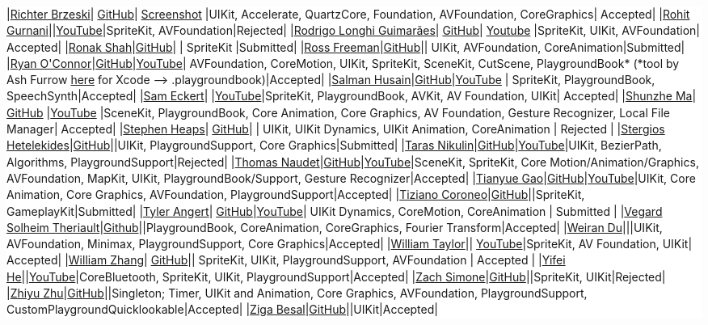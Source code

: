 |[Richter Brzeski](https://github.com/richtermb)| [GitHub](https://github.com/richtermb/WWDC-2017)| [Screenshot](https://ibb.co/jzUvT5) |UIKit, Accelerate, QuartzCore, Foundation, AVFoundation, CoreGraphics| Accepted|
|[Rohit Gurnani](https://github.com/rkgi10)||[YouTube](https://www.youtube.com/watch?v=pcWb8Nsem9U)|SpriteKit, AVFoundation|Rejected|
|[Rodrigo Longhi Guimarães](https://github.com/rodrigolguimaraes)| [GitHub](https://github.com/RodrigoLGuimaraes/SpaceNomad_wwdc17)| [Youtube](https://youtu.be/e4wxhQbj_8E) |SpriteKit, UIKit, AVFoundation| Accepted|
|[Ronak Shah](https://ronakshah.net)|[GitHub](https://github.com/ronakdev/spacecoders)| | SpriteKit |Submitted|
|[Ross Freeman](https://github.com/rfree18)|[GitHub](https://github.com/rfree18/WWDC2017)|| UIKit, AVFoundation, CoreAnimation|Submitted|
|[Ryan O'Connor](https://twitter.com/ryan7oconnor)|[GitHub](https://github.com/ryanoconnor7/WWDC-2017-Scholarship-Application)|[YouTube](https://youtu.be/vu6X3VcbNa4)| AVFoundation, CoreMotion, UIKit, SpriteKit, SceneKit, CutScene, PlaygroundBook* (*tool by Ash Furrow [here](https://github.com/playgroundbooks/playgroundbook) for Xcode --> .playgroundbook)|Accepted|
|[Salman Husain](https://twitter.com/aeroxtwo)|[GitHub](https://github.com/shusain93/WWDC17/)|[YouTube](https://www.youtube.com/watch?v=dRcC0TVG4tc) | SpriteKit, PlaygroundBook, SpeechSynth|Accepted|
|[Sam Eckert](https://twitter.com/sam0711er)| |[YouTube](https://youtu.be/xnhBQ9YeOJ0)|SpriteKit, PlaygroundBook, AVKit, AV Foundation, UIKit| Accepted|
|[Shunzhe Ma](https://twitter.com/shunzhema)| [GitHub](https://github.com/shunzhema/WWDC17) |[YouTube](https://www.youtube.com/watch?v=wpSRApiUfEI&t=9s&index=19&list=PLl469UE7Uwr0bdon2CvnpxmQs16qu4nkf) |SceneKit, PlaygroundBook, Core Animation, Core Graphics, AV Foundation, Gesture Recognizer, Local File Manager| Accepted|
|[Stephen Heaps](https://twitter.com/StephenHeaps)| [GitHub](https://github.com/StephenHeaps/WWDC17Playground)| | UIKit, UIKit Dynamics, UIKit Animation, CoreAnimation | Rejected |
|[Stergios Hetelekides](https://github.com/hetelek)|[GitHub](https://github.com/hetelek/Neural-Network-Playground)||UIKit, PlaygroundSupport, Core Graphics|Submitted|
|[Taras Nikulin](https://ru-ru.facebook.com/people/Taras-Nikulin/100000793231499)|[GitHub](https://github.com/crabman448/Dijkstra-algorithm)|[YouTube](https://www.youtube.com/watch?v=PPESI7et0cQ&feature=youtu.be)|UIKit, BezierPath, Algorithms, PlaygroundSupport|Rejected|
|[Thomas Naudet](https://twitter.com/tomn94)|[GitHub](https://github.com/Tomn94/WWDC-2017-Scholarship)|[YouTube](https://youtu.be/w5SfOVPmK_U)|SceneKit, SpriteKit, Core Motion/Animation/Graphics, AVFoundation, MapKit, UIKit, PlaygroundBook/Support, Gesture Recognizer|Accepted|
|[Tianyue Gao](https://twitter.com/VeeGeeApps)|[GitHub](https://github.com/Phacometer/Giddy-Guitar-wwdc17scholarship)|[YouTube](https://youtu.be/CaGphUNQVr8)|UIKit, Core Animation, Core Graphics, AVFoundation, PlaygroundSupport|Accepted|
|[Tiziano Coroneo](https://www.facebook.com/tizianocoroneo)|[GitHub](https://github.com/TizianoCoroneo/WWDC2017---Memefield.git)||SpriteKit, GameplayKit|Submitted|
|[Tyler Angert](https://www.tylerangert.com)| [GitHub](https://github.com/tangert/WWDC17)|[YouTube](https://www.youtube.com/watch?v=0fhUBMSI8Yw&feature=youtu.be)| UIKit Dynamics, CoreMotion, CoreAnimation | Submitted |
|[Vegard Solheim Theriault](https://twitter.com/vegather)|[Github](https://github.com/vegather/A-World-of-Circles)||PlaygroundBook, CoreAnimation, CoreGraphics, Fourier Transform|Accepted|
|[Weiran Du](http://www.williamdu.space)|||UIKit, AVFoundation, Minimax, PlaygroundSupport, Core Graphics|Accepted|
|[William Taylor](http://wttech.tk)|| [YouTube](https://youtu.be/PMhMg8TDrow?list=PLl469UE7Uwr0bdon2CvnpxmQs16qu4nkf)|SpriteKit, AV Foundation, UIKit| Accepted|
|[William Zhang](https://github.com/17zhangw/)| [GitHub](https://github.com/17zhangw/WWDC2017)|| SpriteKit, UIKit, PlaygroundSupport, AVFoundation | Accepted |
|[Yifei He](http://www.arefly.com/)||[YouTube](https://youtu.be/L26UgWbwZFM)|CoreBluetooth, SpriteKit, UIKit, PlaygroundSupport|Accepted|
|[Zach Simone](https://twitter.com/zachsimone)|[GitHub](https://github.com/zachsimone/WWDC17-Scholarship-Application)||SpriteKit, UIKit|Rejected|
|[Zhiyu Zhu](https://twitter.com/zhuzhiyu2001041)|[GitHub](https://github.com/ApolloZhu/Swifty-Karel)||Singleton; Timer, UIKit and Animation, Core Graphics, AVFoundation, PlaygroundSupport, CustomPlaygroundQuicklookable|Accepted|
|[Ziga Besal](http://ekranac.com)|[GitHub](https://github.com/ekranac/Zboot-Playground)||UIKit|Accepted|
